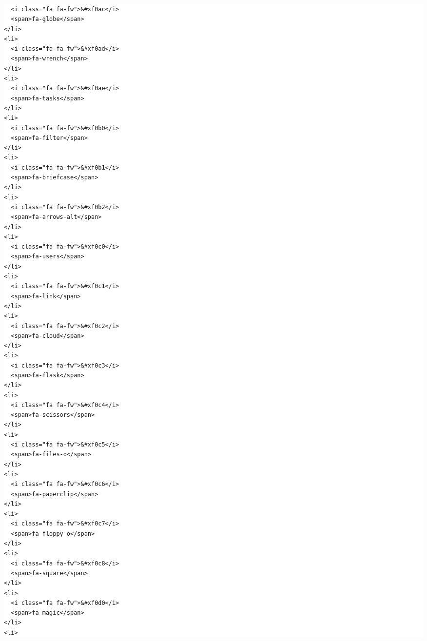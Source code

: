       <i class="fa fa-fw">&#xf0ac</i>
      <span>fa-globe</span>
    </li>
    <li>
      <i class="fa fa-fw">&#xf0ad</i>
      <span>fa-wrench</span>
    </li>
    <li>
      <i class="fa fa-fw">&#xf0ae</i>
      <span>fa-tasks</span>
    </li>
    <li>
      <i class="fa fa-fw">&#xf0b0</i>
      <span>fa-filter</span>
    </li>
    <li>
      <i class="fa fa-fw">&#xf0b1</i>
      <span>fa-briefcase</span>
    </li>
    <li>
      <i class="fa fa-fw">&#xf0b2</i>
      <span>fa-arrows-alt</span>
    </li>
    <li>
      <i class="fa fa-fw">&#xf0c0</i>
      <span>fa-users</span>
    </li>
    <li>
      <i class="fa fa-fw">&#xf0c1</i>
      <span>fa-link</span>
    </li>
    <li>
      <i class="fa fa-fw">&#xf0c2</i>
      <span>fa-cloud</span>
    </li>
    <li>
      <i class="fa fa-fw">&#xf0c3</i>
      <span>fa-flask</span>
    </li>
    <li>
      <i class="fa fa-fw">&#xf0c4</i>
      <span>fa-scissors</span>
    </li>
    <li>
      <i class="fa fa-fw">&#xf0c5</i>
      <span>fa-files-o</span>
    </li>
    <li>
      <i class="fa fa-fw">&#xf0c6</i>
      <span>fa-paperclip</span>
    </li>
    <li>
      <i class="fa fa-fw">&#xf0c7</i>
      <span>fa-floppy-o</span>
    </li>
    <li>
      <i class="fa fa-fw">&#xf0c8</i>
      <span>fa-square</span>
    </li>
    <li>
      <i class="fa fa-fw">&#xf0d0</i>
      <span>fa-magic</span>
    </li>
    <li>